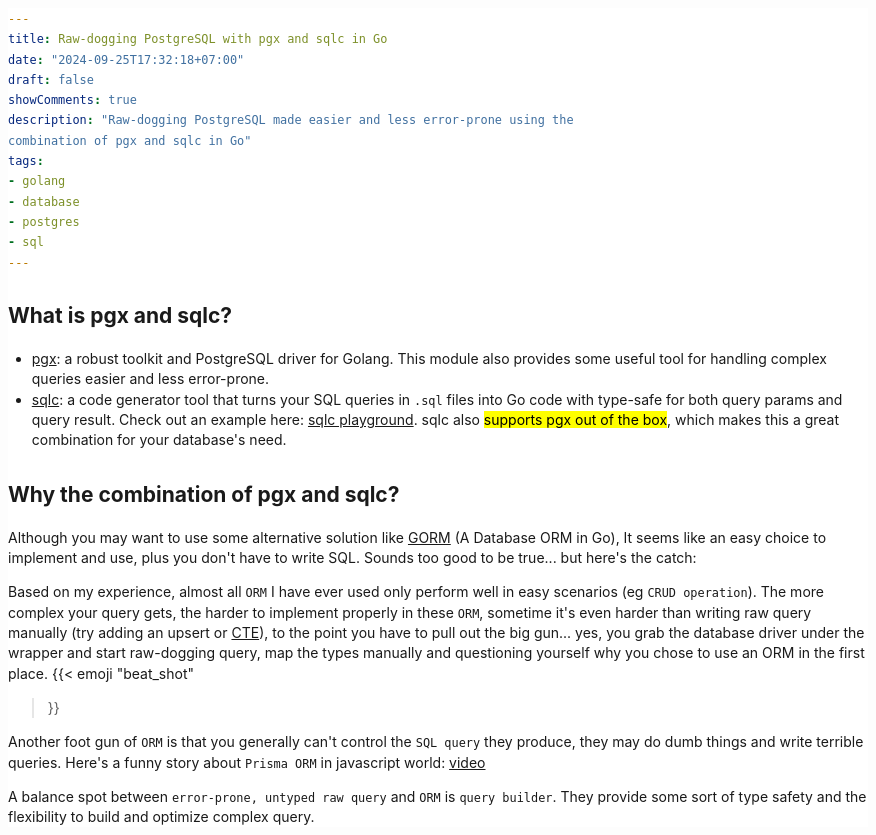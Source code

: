 ```yaml
---
title: Raw-dogging PostgreSQL with pgx and sqlc in Go
date: "2024-09-25T17:32:18+07:00"
draft: false
showComments: true
description: "Raw-dogging PostgreSQL made easier and less error-prone using the
combination of pgx and sqlc in Go"
tags:
- golang
- database
- postgres
- sql
---
```


## What is pgx and sqlc? 

- [pgx](https://github.com/jackc/pgx): a robust toolkit and PostgreSQL driver
  for Golang. This module also provides some useful tool for handling complex
      queries easier and less error-prone.
- [sqlc](https://github.com/sqlc-dev/sqlc): a code generator tool that turns
  your SQL queries in `.sql` files into Go code with type-safe for both query
  params and query result. Check out an example here: [sqlc
  playground](https://play.sqlc.dev/). sqlc also <mark>supports pgx out of the
  box</mark>, which makes this a great combination for your database's need.

## Why the combination of pgx and sqlc? 

Although you may want to use some alternative solution like
[GORM](https://github.com/go-gorm/gorm) (A Database ORM in Go), It seems like
an easy choice to implement and use, plus you don't have to write SQL. Sounds
too good to be true... but here's the catch:

Based on my experience, almost all `ORM` I have ever used only perform well in
easy scenarios (eg `CRUD operation`). The more complex your query gets, the
harder to implement properly in these `ORM`, sometime it's even harder than
writing raw query manually (try adding an upsert or
[CTE](https://www.postgresql.org/docs/current/queries-with.html)),
to the point you have to pull out the big gun... yes, you grab the database
driver under the wrapper and start raw-dogging query, map the types manually
and questioning yourself why you chose to use an ORM in the first place. {{<
emoji "beat_shot"
>}}

Another foot gun of `ORM` is that you generally can't control the `SQL query`
they produce, they may do dumb things and write terrible queries. Here's a funny 
story about `Prisma ORM` in javascript world: [video](https://youtu.be/jqhHXe746Ns)

A balance spot between `error-prone, untyped raw query` and `ORM` is `query
builder`. They provide some sort of type safety and the flexibility to build
and optimize complex query.
